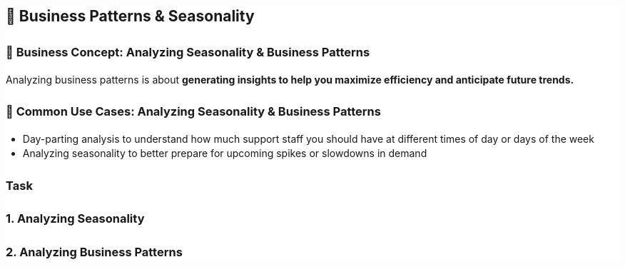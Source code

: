 
## 📂 **Business Patterns & Seasonality**
### 📌 **Business Concept: Analyzing Seasonality & Business Patterns**
Analyzing business patterns is about **generating insights to help you maximize efficiency and anticipate future trends.**


### 📌 **Common Use Cases: Analyzing Seasonality & Business Patterns**
- Day-parting analysis to understand how much support staff you should have at different times of day or days of the week
- Analyzing seasonality to better prepare for upcoming spikes or slowdowns in demand

### **Task**
### **1. Analyzing Seasonality**

### **2. Analyzing Business Patterns**
